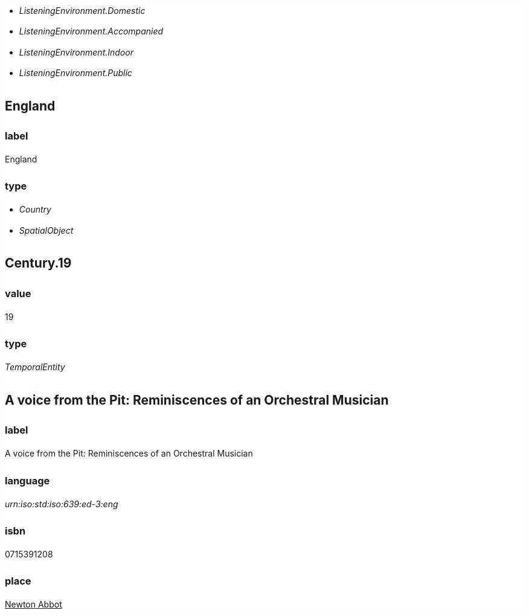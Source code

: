  - *ListeningEnvironment.Domestic*

 - *ListeningEnvironment.Accompanied*

 - *ListeningEnvironment.Indoor*

 - *ListeningEnvironment.Public*

## England

### label


England

### type

 - *Country*

 - *SpatialObject*

## Century.19

### value


19

### type


*TemporalEntity*

## A voice from the Pit: Reminiscences of an Orchestral Musician

### label


A voice from the Pit: Reminiscences of an Orchestral Musician

### language


*urn:iso:std:iso:639:ed-3:eng*

### isbn


0715391208

### place


[Newton Abbot](#Newton-Abbot)
